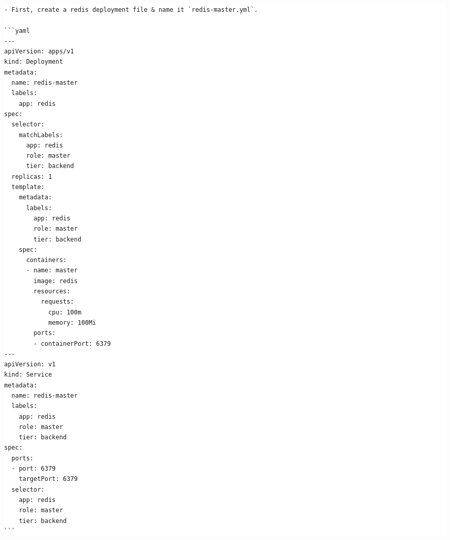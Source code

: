     - First, create a redis deployment file & name it `redis-master.yml`.
    
    ```yaml
    ---
    apiVersion: apps/v1 
    kind: Deployment
    metadata:
      name: redis-master 
      labels:
        app: redis      
    spec:
      selector:
        matchLabels:   
          app: redis
          role: master
          tier: backend
      replicas: 1     
      template:      
        metadata:
          labels:   
            app: redis
            role: master
            tier: backend
        spec:      
          containers:
          - name: master
            image: redis
            resources:
              requests:
                cpu: 100m
                memory: 100Mi
            ports:
            - containerPort: 6379
    ---        
    apiVersion: v1
    kind: Service 
    metadata:
      name: redis-master 
      labels:           
        app: redis
        role: master
        tier: backend
    spec:
      ports:
      - port: 6379     
        targetPort: 6379
      selector:       
        app: redis
        role: master
        tier: backend
    ```
        